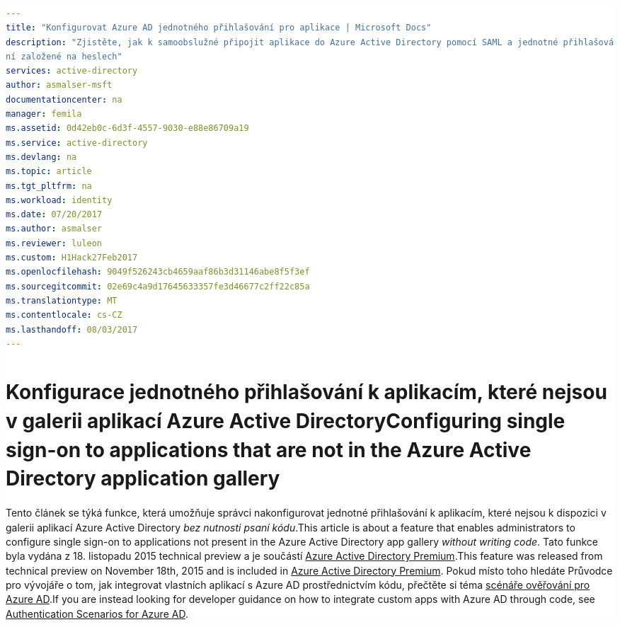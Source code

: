```yaml
---
title: "Konfigurovat Azure AD jednotného přihlašování pro aplikace | Microsoft Docs"
description: "Zjistěte, jak k samoobslužné připojit aplikace do Azure Active Directory pomocí SAML a jednotné přihlašování založené na heslech"
services: active-directory
author: asmalser-msft
documentationcenter: na
manager: femila
ms.assetid: 0d42eb0c-6d3f-4557-9030-e88e86709a19
ms.service: active-directory
ms.devlang: na
ms.topic: article
ms.tgt_pltfrm: na
ms.workload: identity
ms.date: 07/20/2017
ms.author: asmalser
ms.reviewer: luleon
ms.custom: H1Hack27Feb2017
ms.openlocfilehash: 9049f526243cb4659aaf86b3d31146abe8f5f3ef
ms.sourcegitcommit: 02e69c4a9d17645633357fe3d46677c2ff22c85a
ms.translationtype: MT
ms.contentlocale: cs-CZ
ms.lasthandoff: 08/03/2017
---
```

# <a name="configuring-single-sign-on-to-applications-that-are-not-in-the-azure-active-directory-application-gallery"></a><span data-ttu-id="bf689-103">Konfigurace jednotného přihlašování k aplikacím, které nejsou v galerii aplikací Azure Active Directory</span><span class="sxs-lookup"><span data-stu-id="bf689-103">Configuring single sign-on to applications that are not in the Azure Active Directory application gallery</span></span>
<span data-ttu-id="bf689-104">Tento článek se týká funkce, která umožňuje správci nakonfigurovat jednotné přihlašování k aplikacím, které nejsou k dispozici v galerii aplikací Azure Active Directory *bez nutnosti psaní kódu*.</span><span class="sxs-lookup"><span data-stu-id="bf689-104">This article is about a feature that enables administrators to configure single sign-on to applications not present in the Azure Active Directory app gallery *without writing code*.</span></span> <span data-ttu-id="bf689-105">Tato funkce byla vydána z 18. listopadu 2015 technical preview a je součástí [Azure Active Directory Premium](active-directory-editions.md).</span><span class="sxs-lookup"><span data-stu-id="bf689-105">This feature was released from technical preview on November 18th, 2015 and is included in [Azure Active Directory Premium](active-directory-editions.md).</span></span> <span data-ttu-id="bf689-106">Pokud místo toho hledáte Průvodce pro vývojáře o tom, jak integrovat vlastních aplikací s Azure AD prostřednictvím kódu, přečtěte si téma [scénáře ověřování pro Azure AD](active-directory-authentication-scenarios.md).</span><span class="sxs-lookup"><span data-stu-id="bf689-106">If you are instead looking for developer guidance on how to integrate custom apps with Azure AD through code, see [Authentication Scenarios for Azure AD](active-directory-authentication-scenarios.md).</span></span>
